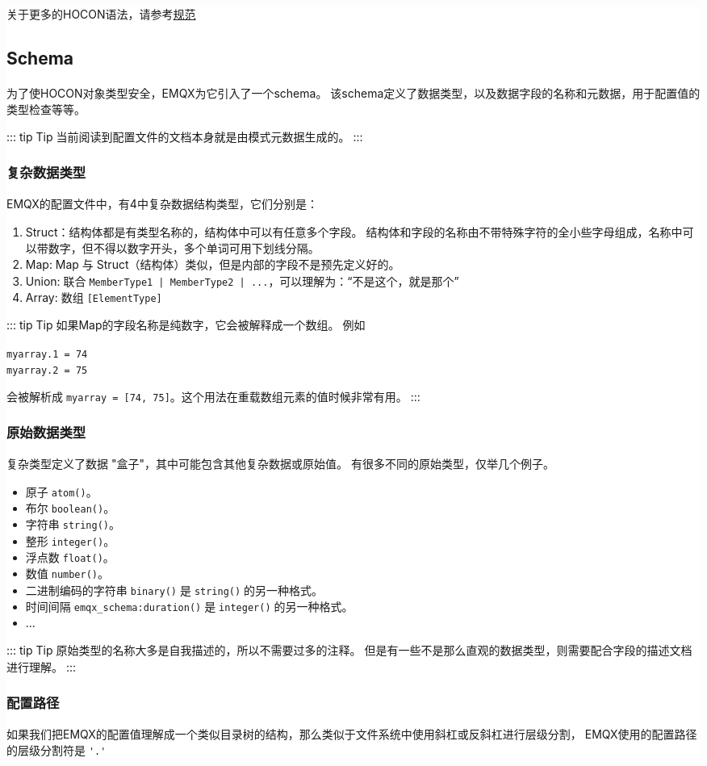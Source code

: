 关于更多的HOCON语法，请参考[规范](https://github.com/lightbend/config/blob/main/HOCON.md)

## Schema

为了使HOCON对象类型安全，EMQX为它引入了一个schema。
该schema定义了数据类型，以及数据字段的名称和元数据，用于配置值的类型检查等等。

::: tip Tip
当前阅读到配置文件的文档本身就是由模式元数据生成的。
:::

### 复杂数据类型

EMQX的配置文件中，有4中复杂数据结构类型，它们分别是：

1. Struct：结构体都是有类型名称的，结构体中可以有任意多个字段。
   结构体和字段的名称由不带特殊字符的全小些字母组成，名称中可以带数字，但不得以数字开头，多个单词可用下划线分隔。
1. Map: Map 与 Struct（结构体）类似，但是内部的字段不是预先定义好的。
1. Union: 联合 `MemberType1 | MemberType2 | ...`，可以理解为：“不是这个，就是那个”
1. Array: 数组 `[ElementType]`

::: tip Tip
如果Map的字段名称是纯数字，它会被解释成一个数组。
例如
```
myarray.1 = 74
myarray.2 = 75
```
会被解析成 `myarray = [74, 75]`。这个用法在重载数组元素的值时候非常有用。
:::

### 原始数据类型

复杂类型定义了数据 "盒子"，其中可能包含其他复杂数据或原始值。
有很多不同的原始类型，仅举几个例子。

* 原子 `atom()`。
* 布尔 `boolean()`。
* 字符串 `string()`。
* 整形 `integer()`。
* 浮点数 `float()`。
* 数值 `number()`。
* 二进制编码的字符串 `binary()` 是 `string()` 的另一种格式。
* 时间间隔 `emqx_schema:duration()` 是 `integer()` 的另一种格式。
* ...

::: tip Tip
原始类型的名称大多是自我描述的，所以不需要过多的注释。
但是有一些不是那么直观的数据类型，则需要配合字段的描述文档进行理解。
:::


### 配置路径

如果我们把EMQX的配置值理解成一个类似目录树的结构，那么类似于文件系统中使用斜杠或反斜杠进行层级分割，
EMQX使用的配置路径的层级分割符是 `'.'`
